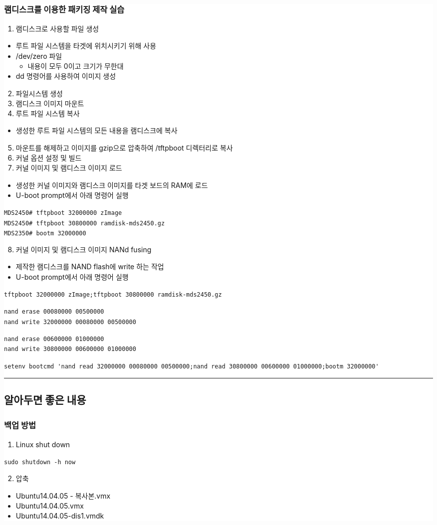 ### 램디스크를 이용한 패키징 제작 실습
1. 램디스크로 사용할 파일 생성
  - 루트 파일 시스템을 타겟에 위치시키기 위해 사용
  - /dev/zero 파일
    - 내용이 모두 0이고 크기가 무한대
  - dd 명령어를 사용하여 이미지 생성
2. 파일시스템 생성
3. 램디스크 이미지 마운트
4. 루트 파일 시스템 복사
  - 생성한 루트 파일 시스템의 모든 내용을 램디스크에 복사
5. 마운트를 해제하고 이미지를 gzip으로 압축하여 /tftpboot 디렉터리로 복사
6. 커널 옵션 설정 및 빌드
7. 커널 이미지 및 램디스크 이미지 로드
  - 생성한 커널 이미지와 램디스크 이미지를 타겟 보드의 RAM에 로드
  - U-boot prompt에서 아래 명령어 실행

```
MDS2450# tftpboot 32000000 zImage
MDS2450# tftpboot 30800000 ramdisk-mds2450.gz
MDS2350# bootm 32000000
```

8. 커널 이미지 및 램디스크 이미지 NANd fusing
- 제작한 램디스크를 NAND flash에 write 하는 작업
- U-boot prompt에서 아래 명령어 실행

```
tftpboot 32000000 zImage;tftpboot 30800000 ramdisk-mds2450.gz
```
```
nand erase 00080000 00500000
nand write 32000000 00080000 00500000
```
```
nand erase 00600000 01000000
nand write 30800000 00600000 01000000
```
```
setenv bootcmd 'nand read 32000000 00080000 00500000;nand read 30800000 00600000 01000000;bootm 32000000'
```

---
## 알아두면 좋은 내용
### 백업 방법
1. Linux shut down
```
sudo shutdown -h now
```
2. 압축
- Ubuntu14.04.05 - 복사본.vmx
- Ubuntu14.04.05.vmx
- Ubuntu14.04.05-dis1.vmdk
